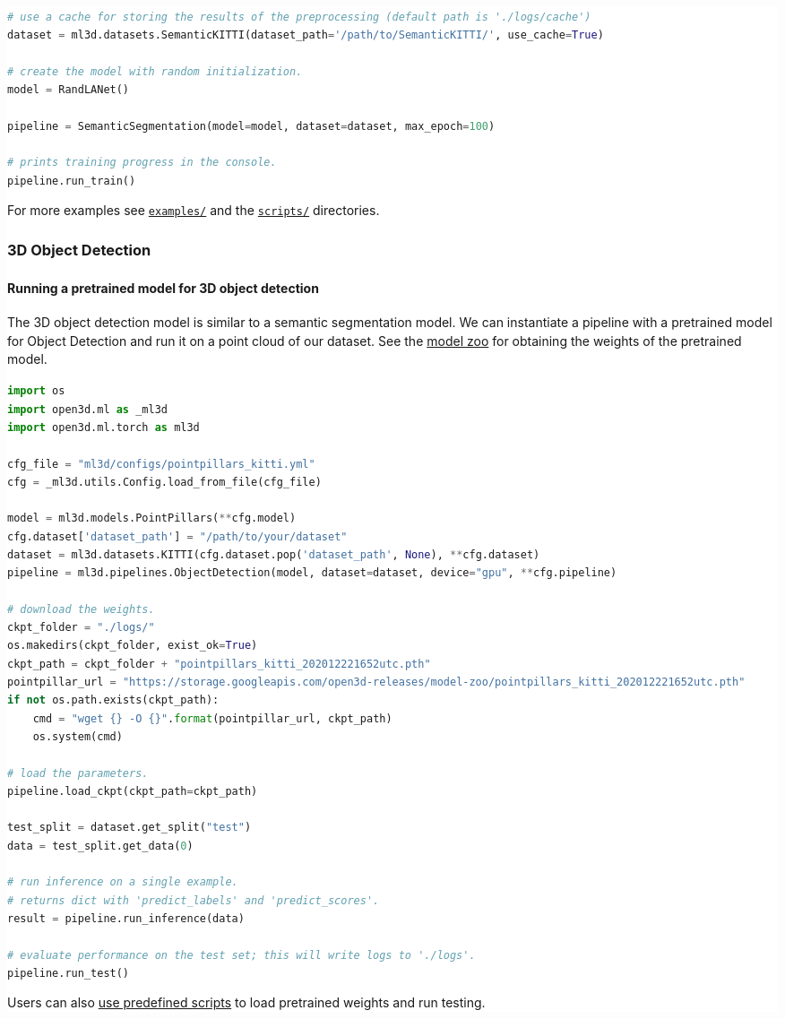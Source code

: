 ```python
# use a cache for storing the results of the preprocessing (default path is './logs/cache')
dataset = ml3d.datasets.SemanticKITTI(dataset_path='/path/to/SemanticKITTI/', use_cache=True)

# create the model with random initialization.
model = RandLANet()

pipeline = SemanticSegmentation(model=model, dataset=dataset, max_epoch=100)

# prints training progress in the console.
pipeline.run_train()

```

For more examples see [`examples/`](https://github.com/isl-org/Open3D-ML/tree/master/examples)
and the [`scripts/`](https://github.com/isl-org/Open3D-ML/tree/master/scripts) directories.

### 3D Object Detection

#### Running a pretrained model for 3D object detection
The 3D object detection model is similar to a semantic segmentation model. We can instantiate a pipeline with a pretrained model for Object Detection and run it on a point cloud of our dataset. See the [model zoo](#model-zoo) for obtaining the weights of the pretrained model.
```python
import os
import open3d.ml as _ml3d
import open3d.ml.torch as ml3d

cfg_file = "ml3d/configs/pointpillars_kitti.yml"
cfg = _ml3d.utils.Config.load_from_file(cfg_file)

model = ml3d.models.PointPillars(**cfg.model)
cfg.dataset['dataset_path'] = "/path/to/your/dataset"
dataset = ml3d.datasets.KITTI(cfg.dataset.pop('dataset_path', None), **cfg.dataset)
pipeline = ml3d.pipelines.ObjectDetection(model, dataset=dataset, device="gpu", **cfg.pipeline)

# download the weights.
ckpt_folder = "./logs/"
os.makedirs(ckpt_folder, exist_ok=True)
ckpt_path = ckpt_folder + "pointpillars_kitti_202012221652utc.pth"
pointpillar_url = "https://storage.googleapis.com/open3d-releases/model-zoo/pointpillars_kitti_202012221652utc.pth"
if not os.path.exists(ckpt_path):
    cmd = "wget {} -O {}".format(pointpillar_url, ckpt_path)
    os.system(cmd)

# load the parameters.
pipeline.load_ckpt(ckpt_path=ckpt_path)

test_split = dataset.get_split("test")
data = test_split.get_data(0)

# run inference on a single example.
# returns dict with 'predict_labels' and 'predict_scores'.
result = pipeline.run_inference(data)

# evaluate performance on the test set; this will write logs to './logs'.
pipeline.run_test()
```
Users can also [use predefined scripts](README.md#using-predefined-scripts) to load pretrained weights and run testing.
